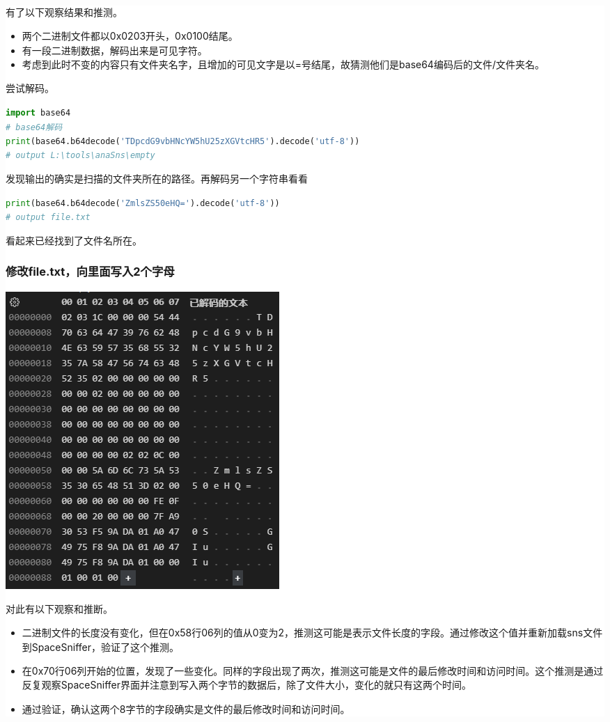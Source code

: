 有了以下观察结果和推测。
* 两个二进制文件都以0x0203开头，0x0100结尾。
* 有一段二进制数据，解码出来是可见字符。
* 考虑到此时不变的内容只有文件夹名字，且增加的可见文字是以=号结尾，故猜测他们是base64编码后的文件/文件夹名。

尝试解码。
```python
import base64
# base64解码
print(base64.b64decode('TDpcdG9vbHNcYW5hU25zXGVtcHR5').decode('utf-8'))
# output L:\tools\anaSns\empty
```
发现输出的确实是扫描的文件夹所在的路径。再解码另一个字符串看看

```python
print(base64.b64decode('ZmlsZS50eHQ=').decode('utf-8'))
# output file.txt
```

看起来已经找到了文件名所在。

### 修改file.txt，向里面写入2个字母

![](images/img202405050008657.png)

对此有以下观察和推断。

* 二进制文件的长度没有变化，但在0x58行06列的值从0变为2，推测这可能是表示文件长度的字段。通过修改这个值并重新加载sns文件到SpaceSniffer，验证了这个推测。

* 在0x70行06列开始的位置，发现了一些变化。同样的字段出现了两次，推测这可能是文件的最后修改时间和访问时间。这个推测是通过反复观察SpaceSniffer界面并注意到写入两个字节的数据后，除了文件大小，变化的就只有这两个时间。

* 通过验证，确认这两个8字节的字段确实是文件的最后修改时间和访问时间。
